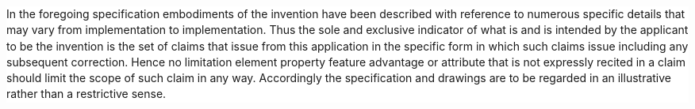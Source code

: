 In the foregoing specification embodiments of the invention have been described with reference to numerous specific details that may vary from implementation to implementation. Thus the sole and exclusive indicator of what is and is intended by the applicant to be the invention is the set of claims that issue from this application in the specific form in which such claims issue including any subsequent correction. Hence no limitation element property feature advantage or attribute that is not expressly recited in a claim should limit the scope of such claim in any way. Accordingly the specification and drawings are to be regarded in an illustrative rather than a restrictive sense.

